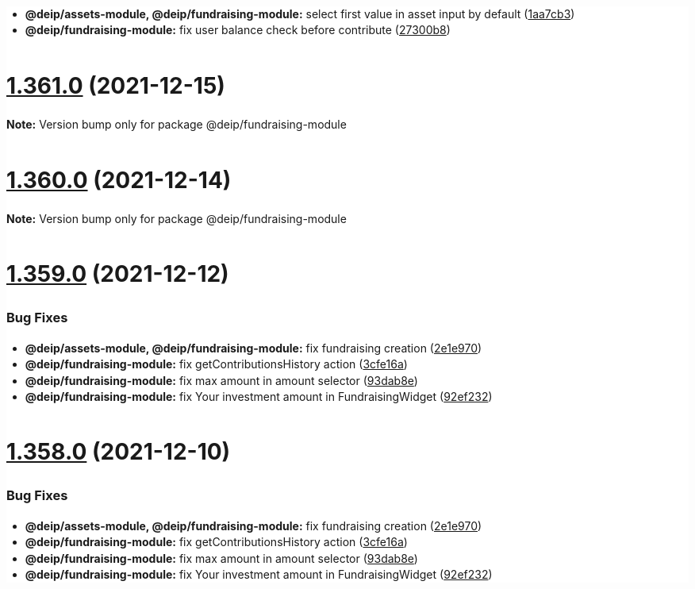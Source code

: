* **@deip/assets-module, @deip/fundraising-module:** select first value in asset input by default ([1aa7cb3](https://github.com/DEIPworld/deip-modules/commit/1aa7cb381ac3d03a3e069e09963f9869043d3a81))
* **@deip/fundraising-module:** fix user balance check before contribute ([27300b8](https://github.com/DEIPworld/deip-modules/commit/27300b80211fe1ed1a9b212917e27dc5f2708436))





# [1.361.0](https://github.com/DEIPworld/deip-modules/compare/v1.348.1...v1.361.0) (2021-12-15)

**Note:** Version bump only for package @deip/fundraising-module





# [1.360.0](https://github.com/DEIPworld/deip-modules/compare/v1.348.1...v1.360.0) (2021-12-14)

**Note:** Version bump only for package @deip/fundraising-module





# [1.359.0](https://github.com/DEIPworld/deip-modules/compare/v1.348.1...v1.359.0) (2021-12-12)


### Bug Fixes

* **@deip/assets-module, @deip/fundraising-module:** fix fundraising creation ([2e1e970](https://github.com/DEIPworld/deip-modules/commit/2e1e9703ddc598828e667c56f3a2afae60b223cf))
* **@deip/fundraising-module:** fix getContributionsHistory action ([3cfe16a](https://github.com/DEIPworld/deip-modules/commit/3cfe16ac98f8d8763bb5d5911d522228455aafce))
* **@deip/fundraising-module:** fix max amount in amount selector ([93dab8e](https://github.com/DEIPworld/deip-modules/commit/93dab8ec3437c848873139d010b653730f722c8e))
* **@deip/fundraising-module:** fix Your investment amount in FundraisingWidget ([92ef232](https://github.com/DEIPworld/deip-modules/commit/92ef232a2f81352e3ff2d12aa042da4b957c004e))





# [1.358.0](https://github.com/DEIPworld/deip-modules/compare/v1.348.1...v1.358.0) (2021-12-10)


### Bug Fixes

* **@deip/assets-module, @deip/fundraising-module:** fix fundraising creation ([2e1e970](https://github.com/DEIPworld/deip-modules/commit/2e1e9703ddc598828e667c56f3a2afae60b223cf))
* **@deip/fundraising-module:** fix getContributionsHistory action ([3cfe16a](https://github.com/DEIPworld/deip-modules/commit/3cfe16ac98f8d8763bb5d5911d522228455aafce))
* **@deip/fundraising-module:** fix max amount in amount selector ([93dab8e](https://github.com/DEIPworld/deip-modules/commit/93dab8ec3437c848873139d010b653730f722c8e))
* **@deip/fundraising-module:** fix Your investment amount in FundraisingWidget ([92ef232](https://github.com/DEIPworld/deip-modules/commit/92ef232a2f81352e3ff2d12aa042da4b957c004e))
